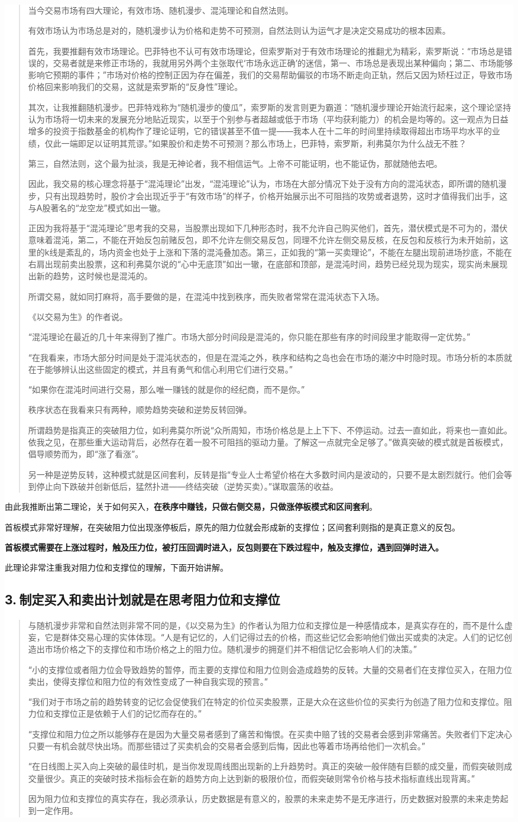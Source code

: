 > 当今交易市场有四大理论，有效市场、随机漫步、混沌理论和自然法则。
>
> 有效市场认为市场总是对的，随机漫步认为价格和走势不可预测，自然法则认为运气才是决定交易成功的根本因素。
>
> 首先，我要推翻有效市场理论。巴菲特也不认可有效市场理论，但索罗斯对于有效市场理论的推翻尤为精彩，索罗斯说：“市场总是错误的，交易者就是来修正市场的，我就用另外两个主张取代‘市场永远正确’的迷信，第一、市场总是表现出某种偏向；第二、市场能够影响它预期的事件；”市场对价格的控制正因为存在偏差，我们的交易帮助偏驳的市场不断走向正轨，然后又因为矫枉过正，导致市场价格回来影响我们的交易，这就是索罗斯的“反身性”理论。
>
> 其次，让我推翻随机漫步。巴菲特戏称为“随机漫步的傻瓜”，索罗斯的发言则更为霸道：“随机漫步理论开始流行起来，这个理论坚持认为市场将一切未来的发展充分地贴近现实，以至于个别参与者超越或低于市场（平均获利能力）的机会是均等的。这一观点为日益增多的投资于指数基金的机构作了理论证明，它的错误甚至不值一提——我本人在十二年的时间里持续取得超出市场平均水平的业绩，仅此一端即足以证明其荒谬。”如果股价和走势不可预测？那么市场上，巴菲特，索罗斯，利弗莫尔为什么战无不胜？
>
> 第三，自然法则，这个最为扯淡，我是无神论者，我不相信运气。上帝不可能证明，也不能证伪，那就随他去吧。
>
> 因此，我交易的核心理念将基于“混沌理论”出发，“混沌理论”认为，市场在大部分情况下处于没有方向的混沌状态，即所谓的随机漫步，只有出现趋势时，股价才会出现近乎于“有效市场”的样子，价格开始展示出不可阻挡的攻势或者退势，这时才值得我们出手，这与A股著名的“龙空龙”模式如出一辙。
>
> 正因为我将基于“混沌理论”思考我的交易，当股票出现如下几种形态时，我不允许自己购买他们，首先，潜伏模式是不可为的，潜伏意味着混沌，第二，不能在开始反包前赌反包，即不允许左侧交易反包，同理不允许左侧交易反核，在反包和反核行为未开始前，这里的k线是紊乱的，场内资金也处于上涨和下落的混沌叠加态。第三，正如我的“第一买卖理论”，不能在左腿出现前进场抄底，不能在右肩出现前卖出股票，这和利弗莫尔说的“心中无底顶”如出一辙，在底部和顶部，是混沌时间，趋势已经兑现为现实，现实尚未展现出新的趋势，这时候也是混沌的。
>
> 所谓交易，就如同打麻将，高手要做的是，在混沌中找到秩序，而失败者常常在混沌状态下入场。
>
> 《以交易为生》的作者说。
>
> “混沌理论在最近的几十年来得到了推广。市场大部分时间段是混沌的，你只能在那些有序的时间段里才能取得一定优势。”
>
> “在我看来，市场大部分时间是处于混沌状态的，但是在混沌之外，秩序和结构之岛也会在市场的潮汐中时隐时现。市场分析的本质就在于能够辨认出这些固定的模式，并且有勇气和信心利用它们进行交易。”
>
> “如果你在混沌时间进行交易，那么唯一赚钱的就是你的经纪商，而不是你。”
>
> 秩序状态在我看来只有两种，顺势趋势突破和逆势反转回弹。
>
> 所谓趋势是指真正的突破阻力位，如利弗莫尔所说“众所周知，市场价格总是上上下下、不停运动。过去一直如此，将来也一直如此。依我之见，在那些重大运动背后，必然存在着一股不可阻挡的驱动力量。了解这一点就完全足够了。”做真突破的模式就是首板模式，倡导顺势而为，即“涨了看涨”。
>
> 另一种是逆势反转，这种模式就是区间套利，反转是指“专业人士希望价格在大多数时间内是波动的，只要不是太剧烈就行。他们会等到停止向下跌破并创新低后，猛然扑进——终结突破（逆势买卖）。”谋取震荡的收益。

由此我推断出第二理论，关于如何买入，**在秩序中赚钱，只做右侧交易，只做涨停板模式和区间套利**。

首板模式非常好理解，在突破阻力位出现涨停板后，原先的阻力位就会形成新的支撑位；区间套利则指的是真正意义的反包。

**首板模式需要在上涨过程时，触及压力位，被打压回调时进入，反包则要在下跌过程中，触及支撑位，遇到回弹时进入。**

此理论非常注重我对阻力位和支撑位的理解，下面开始讲解。

## 3. 制定买入和卖出计划就是在思考阻力位和支撑位

> 与随机漫步非常和自然法则非常不同的是，《以交易为生》的作者认为阻力位和支撑位是一种感情成本，是真实存在的，而不是什么虚妄，它是群体交易心理的实体体现。“人是有记忆的，人们记得过去的价格，而这些记忆会影响他们做出买或卖的决定。人们的记忆创造出市场价格之下的支撑位和市场价格之上的阻力位。随机漫步的拥趸们并不相信记忆会影响人们的决策。”
>
> “小的支撑位或者阻力位会导致趋势的暂停，而主要的支撑位和阻力位则会造成趋势的反转。大量的交易者们在支撑位买入，在阻力位卖出，使得支撑位和阻力位的有效性变成了一种自我实现的预言。”
>
> “我们对于市场之前的趋势转变的记忆会促使我们在特定的价位买卖股票，正是大众在这些价位的买卖行为创造了阻力位和支撑位。阻力位和支撑位正是依赖于人们的记忆而存在的。”
>
> “支撑位和阻力位之所以能够存在是因为大量交易者感到了痛苦和悔恨。在买卖中赔了钱的交易者会感到非常痛苦。失败者们下定决心只要一有机会就尽快出场。而那些错过了买卖机会的交易者会感到后悔，因此也等着市场再给他们一次机会。”
>
> “在日线图上买入向上突破的最佳时机，是当你发现周线图出现新的上升趋势时。真正的突破一般伴随有巨额的成交量，而假突破则成交量很少。真正的突破时技术指标会在新的趋势方向上达到新的极限价位，而假突破则常令价格与技术指标直线出现背离。”
>
> 因为阻力位和支撑位的真实存在，我必须承认，历史数据是有意义的，股票的未来走势不是无序进行，历史数据对股票的未来走势起到一定作用。
